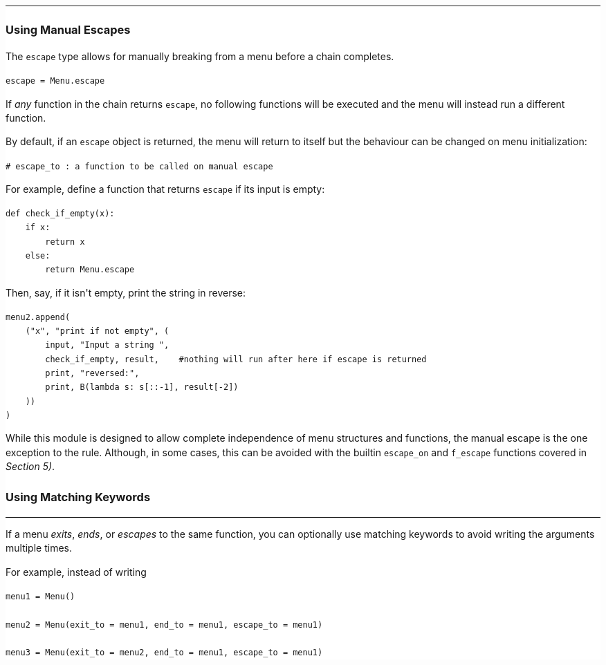 ----

### Using Manual Escapes

The `escape` type allows for manually breaking from a menu before a chain completes.  

```commandline
escape = Menu.escape
```

If *any* function in the chain returns `escape`, no following functions will be executed and the 
menu will instead run a different function.

By default, if an `escape` object is returned, the menu will return to itself but the behaviour 
can be changed on menu initialization:
```commandline
# escape_to : a function to be called on manual escape
```

For example, define a function that returns `escape` if its input is empty:
```commandline
def check_if_empty(x):
    if x:
        return x
    else:
        return Menu.escape
```

Then, say, if it isn't empty, print the string in reverse:

```commandline
menu2.append(
    ("x", "print if not empty", (
        input, "Input a string ", 
        check_if_empty, result,    #nothing will run after here if escape is returned
        print, "reversed:", 
        print, B(lambda s: s[::-1], result[-2])
    ))
)
```

While this module is designed to allow complete independence of menu structures and functions, 
the manual escape is the one exception to the rule.  Although, in some cases, this can 
be avoided with the builtin `escape_on` and `f_escape` functions covered in *Section 5)*.



### Using Matching Keywords

----

If a menu *exits*, *ends*, or *escapes* to the same function, you can optionally use matching
keywords to avoid writing the arguments multiple times.

For example, instead of writing
```commandline
menu1 = Menu()

menu2 = Menu(exit_to = menu1, end_to = menu1, escape_to = menu1)

menu3 = Menu(exit_to = menu2, end_to = menu1, escape_to = menu1)
```

